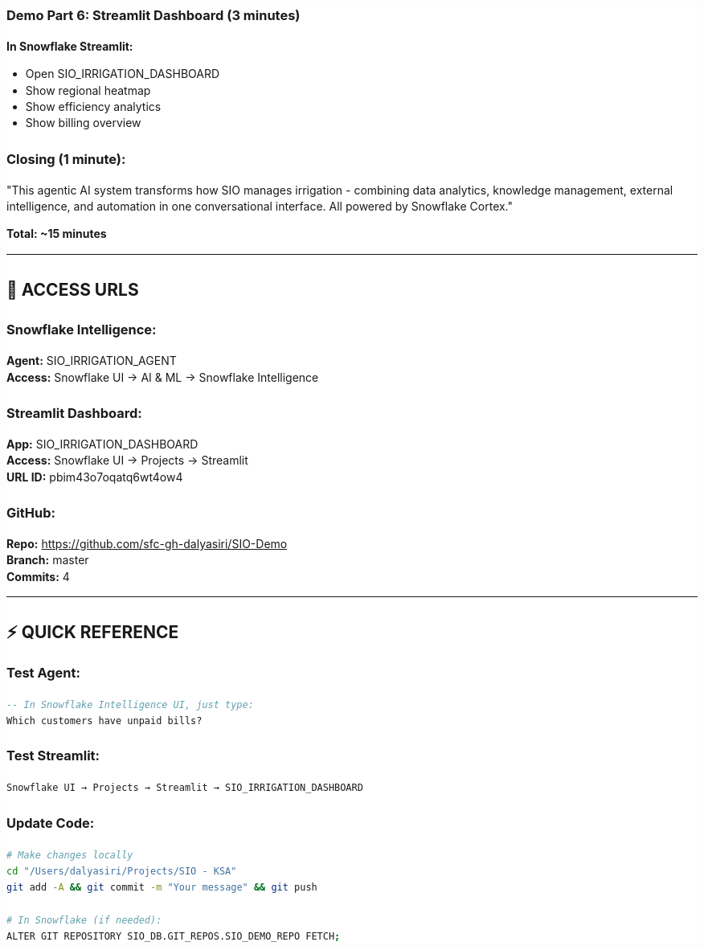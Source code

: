 ### Demo Part 6: Streamlit Dashboard (3 minutes)
**In Snowflake Streamlit:**
- Open SIO_IRRIGATION_DASHBOARD
- Show regional heatmap
- Show efficiency analytics
- Show billing overview

### Closing (1 minute):
"This agentic AI system transforms how SIO manages irrigation - combining data analytics, knowledge management, external intelligence, and automation in one conversational interface. All powered by Snowflake Cortex."

**Total: ~15 minutes**

---

## 📱 **ACCESS URLS**

### Snowflake Intelligence:
**Agent:** SIO_IRRIGATION_AGENT  
**Access:** Snowflake UI → AI & ML → Snowflake Intelligence

### Streamlit Dashboard:
**App:** SIO_IRRIGATION_DASHBOARD  
**Access:** Snowflake UI → Projects → Streamlit  
**URL ID:** pbim43o7oqatq6wt4ow4

### GitHub:
**Repo:** https://github.com/sfc-gh-dalyasiri/SIO-Demo  
**Branch:** master  
**Commits:** 4

---

## ⚡ **QUICK REFERENCE**

### Test Agent:
```sql
-- In Snowflake Intelligence UI, just type:
Which customers have unpaid bills?
```

### Test Streamlit:
```
Snowflake UI → Projects → Streamlit → SIO_IRRIGATION_DASHBOARD
```

### Update Code:
```bash
# Make changes locally
cd "/Users/dalyasiri/Projects/SIO - KSA"
git add -A && git commit -m "Your message" && git push

# In Snowflake (if needed):
ALTER GIT REPOSITORY SIO_DB.GIT_REPOS.SIO_DEMO_REPO FETCH;
```
